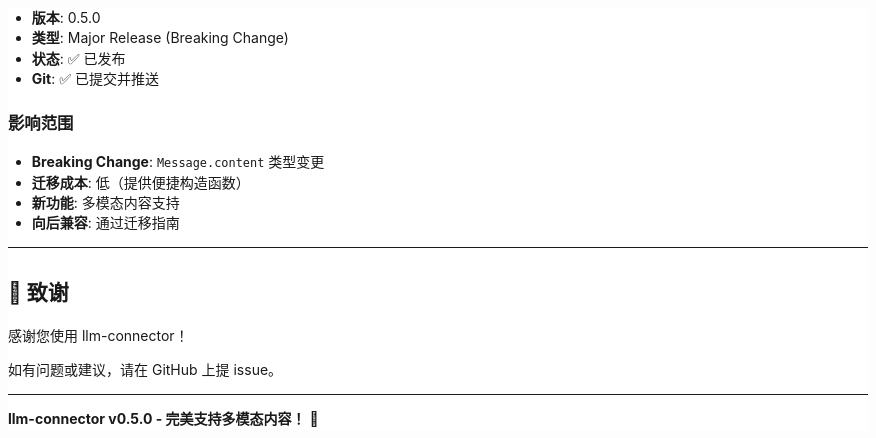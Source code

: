 - **版本**: 0.5.0
- **类型**: Major Release (Breaking Change)
- **状态**: ✅ 已发布
- **Git**: ✅ 已提交并推送

### 影响范围

- **Breaking Change**: `Message.content` 类型变更
- **迁移成本**: 低（提供便捷构造函数）
- **新功能**: 多模态内容支持
- **向后兼容**: 通过迁移指南

---

## 🙏 致谢

感谢您使用 llm-connector！

如有问题或建议，请在 GitHub 上提 issue。

---

**llm-connector v0.5.0 - 完美支持多模态内容！** 🎊

